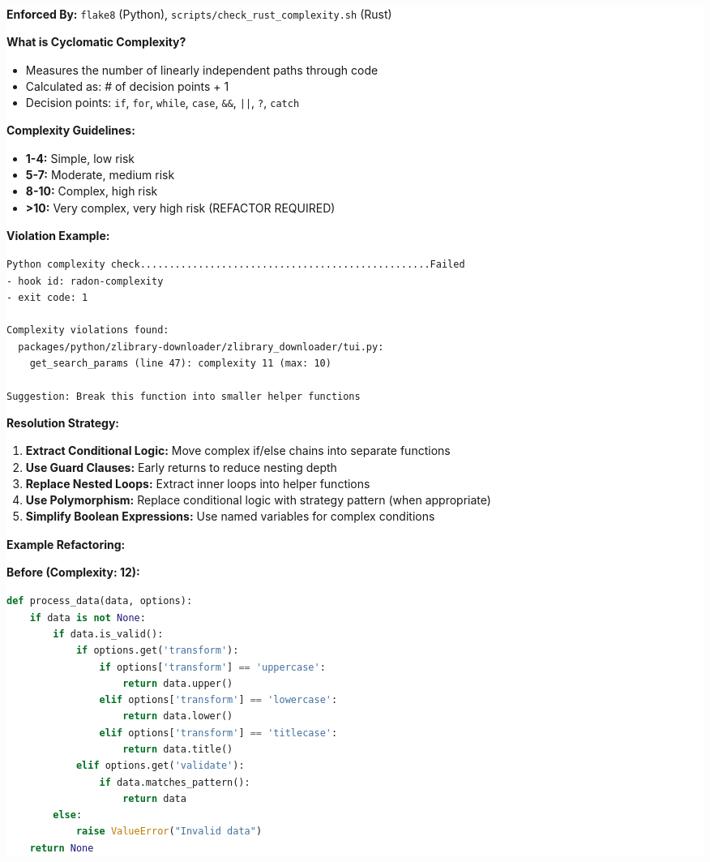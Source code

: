 **Enforced By:** `flake8` (Python), `scripts/check_rust_complexity.sh` (Rust)

**What is Cyclomatic Complexity?**
- Measures the number of linearly independent paths through code
- Calculated as: # of decision points + 1
- Decision points: `if`, `for`, `while`, `case`, `&&`, `||`, `?`, `catch`

**Complexity Guidelines:**
- **1-4:** Simple, low risk
- **5-7:** Moderate, medium risk
- **8-10:** Complex, high risk
- **>10:** Very complex, very high risk (REFACTOR REQUIRED)

**Violation Example:**
```
Python complexity check..................................................Failed
- hook id: radon-complexity
- exit code: 1

Complexity violations found:
  packages/python/zlibrary-downloader/zlibrary_downloader/tui.py:
    get_search_params (line 47): complexity 11 (max: 10)

Suggestion: Break this function into smaller helper functions
```

**Resolution Strategy:**
1. **Extract Conditional Logic:** Move complex if/else chains into separate functions
2. **Use Guard Clauses:** Early returns to reduce nesting depth
3. **Replace Nested Loops:** Extract inner loops into helper functions
4. **Use Polymorphism:** Replace conditional logic with strategy pattern (when appropriate)
5. **Simplify Boolean Expressions:** Use named variables for complex conditions

**Example Refactoring:**

**Before (Complexity: 12):**
```python
def process_data(data, options):
    if data is not None:
        if data.is_valid():
            if options.get('transform'):
                if options['transform'] == 'uppercase':
                    return data.upper()
                elif options['transform'] == 'lowercase':
                    return data.lower()
                elif options['transform'] == 'titlecase':
                    return data.title()
            elif options.get('validate'):
                if data.matches_pattern():
                    return data
        else:
            raise ValueError("Invalid data")
    return None
```
